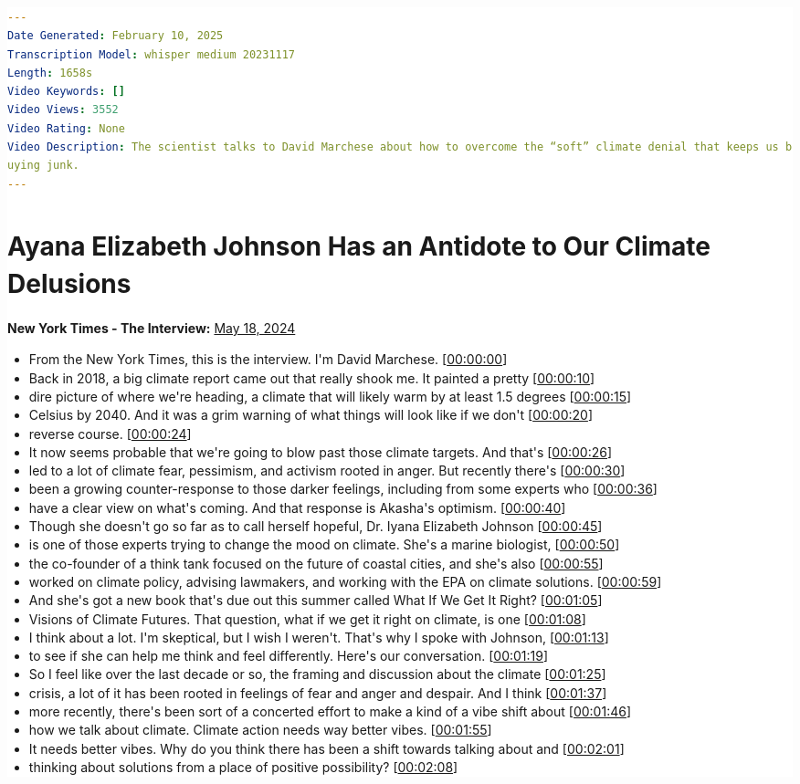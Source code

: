 ```yaml
---
Date Generated: February 10, 2025
Transcription Model: whisper medium 20231117
Length: 1658s
Video Keywords: []
Video Views: 3552
Video Rating: None
Video Description: The scientist talks to David Marchese about how to overcome the “soft” climate denial that keeps us buying junk.
---
```


# Ayana Elizabeth Johnson Has an Antidote to Our Climate Delusions
**New York Times - The Interview:** [May 18, 2024](https://www.youtube.com/watch?v=VTOiZu5ZsVg)
*  From the New York Times, this is the interview. I'm David Marchese. [[00:00:00](https://www.youtube.com/watch?v=VTOiZu5ZsVg&t=0.0s)]
*  Back in 2018, a big climate report came out that really shook me. It painted a pretty [[00:00:10](https://www.youtube.com/watch?v=VTOiZu5ZsVg&t=10.8s)]
*  dire picture of where we're heading, a climate that will likely warm by at least 1.5 degrees [[00:00:15](https://www.youtube.com/watch?v=VTOiZu5ZsVg&t=15.72s)]
*  Celsius by 2040. And it was a grim warning of what things will look like if we don't [[00:00:20](https://www.youtube.com/watch?v=VTOiZu5ZsVg&t=20.240000000000002s)]
*  reverse course. [[00:00:24](https://www.youtube.com/watch?v=VTOiZu5ZsVg&t=24.88s)]
*  It now seems probable that we're going to blow past those climate targets. And that's [[00:00:26](https://www.youtube.com/watch?v=VTOiZu5ZsVg&t=26.52s)]
*  led to a lot of climate fear, pessimism, and activism rooted in anger. But recently there's [[00:00:30](https://www.youtube.com/watch?v=VTOiZu5ZsVg&t=30.64s)]
*  been a growing counter-response to those darker feelings, including from some experts who [[00:00:36](https://www.youtube.com/watch?v=VTOiZu5ZsVg&t=36.4s)]
*  have a clear view on what's coming. And that response is Akasha's optimism. [[00:00:40](https://www.youtube.com/watch?v=VTOiZu5ZsVg&t=40.519999999999996s)]
*  Though she doesn't go so far as to call herself hopeful, Dr. Iyana Elizabeth Johnson [[00:00:45](https://www.youtube.com/watch?v=VTOiZu5ZsVg&t=45.2s)]
*  is one of those experts trying to change the mood on climate. She's a marine biologist, [[00:00:50](https://www.youtube.com/watch?v=VTOiZu5ZsVg&t=50.2s)]
*  the co-founder of a think tank focused on the future of coastal cities, and she's also [[00:00:55](https://www.youtube.com/watch?v=VTOiZu5ZsVg&t=55.12s)]
*  worked on climate policy, advising lawmakers, and working with the EPA on climate solutions. [[00:00:59](https://www.youtube.com/watch?v=VTOiZu5ZsVg&t=59.08s)]
*  And she's got a new book that's due out this summer called What If We Get It Right? [[00:01:05](https://www.youtube.com/watch?v=VTOiZu5ZsVg&t=65.08s)]
*  Visions of Climate Futures. That question, what if we get it right on climate, is one [[00:01:08](https://www.youtube.com/watch?v=VTOiZu5ZsVg&t=68.24s)]
*  I think about a lot. I'm skeptical, but I wish I weren't. That's why I spoke with Johnson, [[00:01:13](https://www.youtube.com/watch?v=VTOiZu5ZsVg&t=73.47999999999999s)]
*  to see if she can help me think and feel differently. Here's our conversation. [[00:01:19](https://www.youtube.com/watch?v=VTOiZu5ZsVg&t=79.24s)]
*  So I feel like over the last decade or so, the framing and discussion about the climate [[00:01:25](https://www.youtube.com/watch?v=VTOiZu5ZsVg&t=85.12s)]
*  crisis, a lot of it has been rooted in feelings of fear and anger and despair. And I think [[00:01:37](https://www.youtube.com/watch?v=VTOiZu5ZsVg&t=97.76s)]
*  more recently, there's been sort of a concerted effort to make a kind of a vibe shift about [[00:01:46](https://www.youtube.com/watch?v=VTOiZu5ZsVg&t=106.8s)]
*  how we talk about climate. Climate action needs way better vibes. [[00:01:55](https://www.youtube.com/watch?v=VTOiZu5ZsVg&t=115.44s)]
*  It needs better vibes. Why do you think there has been a shift towards talking about and [[00:02:01](https://www.youtube.com/watch?v=VTOiZu5ZsVg&t=121.64s)]
*  thinking about solutions from a place of positive possibility? [[00:02:08](https://www.youtube.com/watch?v=VTOiZu5ZsVg&t=128.6s)]